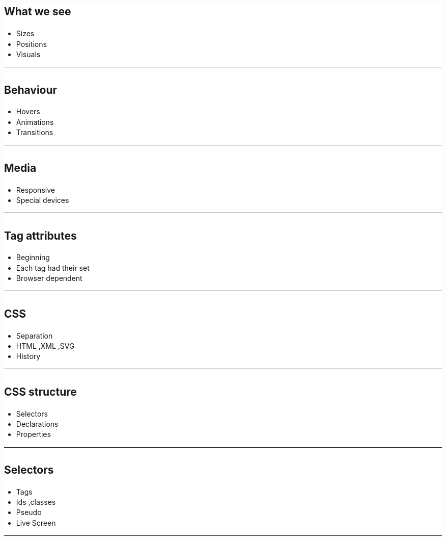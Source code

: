 
## What we see

* Sizes
* Positions
* Visuals

---

## Behaviour

* Hovers
* Animations
* Transitions

---

## Media

* Responsive
* Special devices

---

## Tag attributes

* Beginning
* Each tag had their set
* Browser dependent

---

## CSS

* Separation
* HTML ,XML ,SVG
* History

---

## CSS structure

* Selectors
* Declarations
* Properties

---

## Selectors

* Tags
* Ids ,classes
* Pseudo
* Live Screen

---